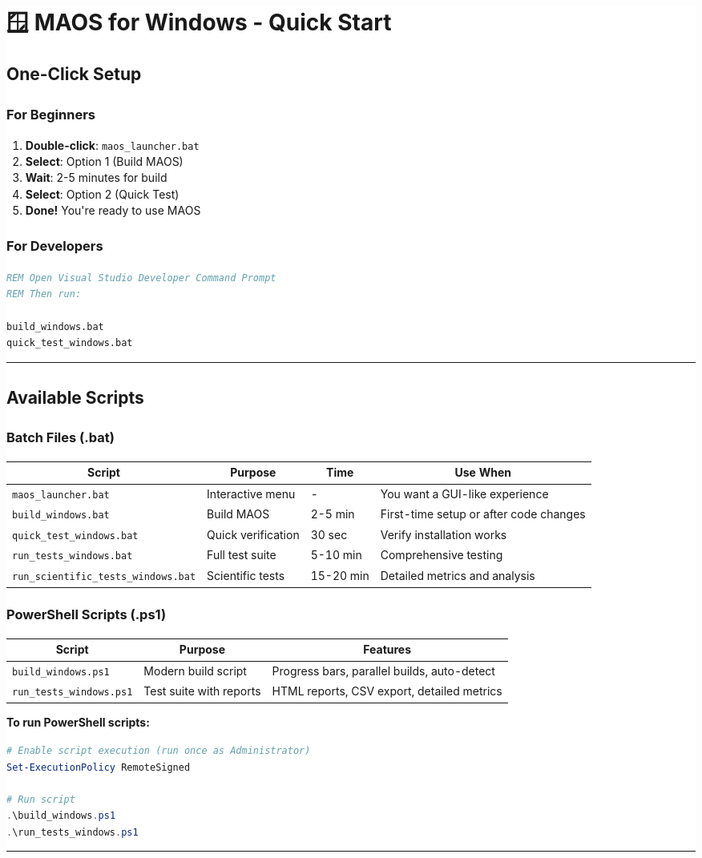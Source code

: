 # 🪟 MAOS for Windows - Quick Start

## One-Click Setup

### For Beginners

1. **Double-click**: `maos_launcher.bat`
2. **Select**: Option 1 (Build MAOS)
3. **Wait**: 2-5 minutes for build
4. **Select**: Option 2 (Quick Test)
5. **Done!** You're ready to use MAOS

### For Developers

```cmd
REM Open Visual Studio Developer Command Prompt
REM Then run:

build_windows.bat
quick_test_windows.bat
```

---

## Available Scripts

### Batch Files (.bat)

| Script | Purpose | Time | Use When |
|--------|---------|------|----------|
| `maos_launcher.bat` | Interactive menu | - | You want a GUI-like experience |
| `build_windows.bat` | Build MAOS | 2-5 min | First-time setup or after code changes |
| `quick_test_windows.bat` | Quick verification | 30 sec | Verify installation works |
| `run_tests_windows.bat` | Full test suite | 5-10 min | Comprehensive testing |
| `run_scientific_tests_windows.bat` | Scientific tests | 15-20 min | Detailed metrics and analysis |

### PowerShell Scripts (.ps1)

| Script | Purpose | Features |
|--------|---------|----------|
| `build_windows.ps1` | Modern build script | Progress bars, parallel builds, auto-detect |
| `run_tests_windows.ps1` | Test suite with reports | HTML reports, CSV export, detailed metrics |

**To run PowerShell scripts:**
```powershell
# Enable script execution (run once as Administrator)
Set-ExecutionPolicy RemoteSigned

# Run script
.\build_windows.ps1
.\run_tests_windows.ps1
```

---